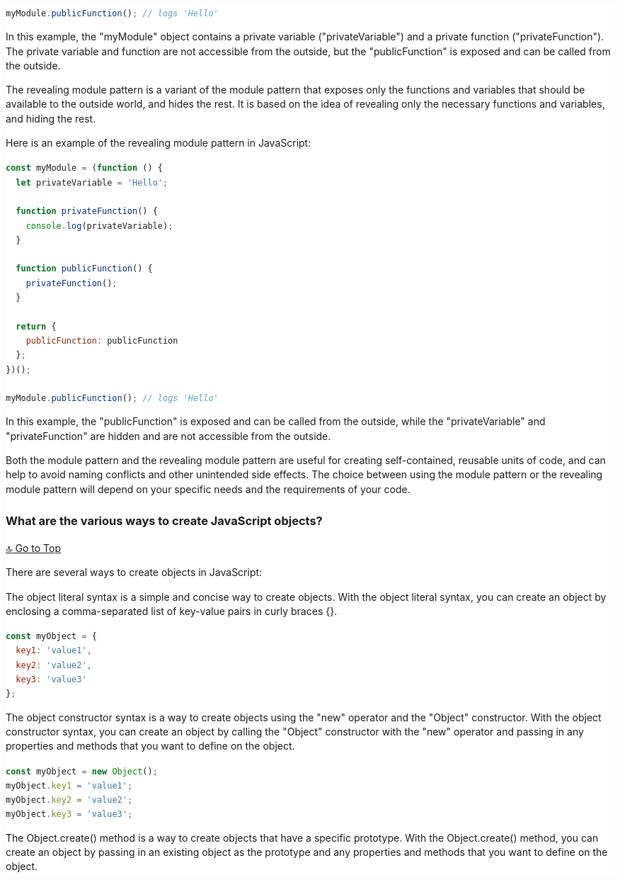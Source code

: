 ```js
myModule.publicFunction(); // logs 'Hello'
```
In this example, the "myModule" object contains a private variable ("privateVariable") and a private function ("privateFunction"). The private variable and function are not accessible from the outside, but the "publicFunction" is exposed and can be called from the outside.

The revealing module pattern is a variant of the module pattern that exposes only the functions and variables that should be available to the outside world, and hides the rest. It is based on the idea of revealing only the necessary functions and variables, and hiding the rest.

Here is an example of the revealing module pattern in JavaScript:

```js
const myModule = (function () {
  let privateVariable = 'Hello';

  function privateFunction() {
    console.log(privateVariable);
  }

  function publicFunction() {
    privateFunction();
  }

  return {
    publicFunction: publicFunction
  };
})();

myModule.publicFunction(); // logs 'Hello'
```
In this example, the "publicFunction" is exposed and can be called from the outside, while the "privateVariable" and "privateFunction" are hidden and are not accessible from the outside.

Both the module pattern and the revealing module pattern are useful for creating self-contained, reusable units of code, and can help to avoid naming conflicts and other unintended side effects. The choice between using the module pattern or the revealing module pattern will depend on your specific needs and the requirements of your code.

### What are the various ways to create JavaScript objects?
[:top: Go to Top](#javascript-interview-questions)

There are several ways to create objects in JavaScript:

The object literal syntax is a simple and concise way to create objects. With the object literal syntax, you can create an object by enclosing a comma-separated list of key-value pairs in curly braces {}.
```js
const myObject = {
  key1: 'value1',
  key2: 'value2',
  key3: 'value3'
};
```
The object constructor syntax is a way to create objects using the "new" operator and the "Object" constructor. With the object constructor syntax, you can create an object by calling the "Object" constructor with the "new" operator and passing in any properties and methods that you want to define on the object.
```js
const myObject = new Object();
myObject.key1 = 'value1';
myObject.key2 = 'value2';
myObject.key3 = 'value3';
```
The Object.create() method is a way to create objects that have a specific prototype. With the Object.create() method, you can create an object by passing in an existing object as the prototype and any properties and methods that you want to define on the object.